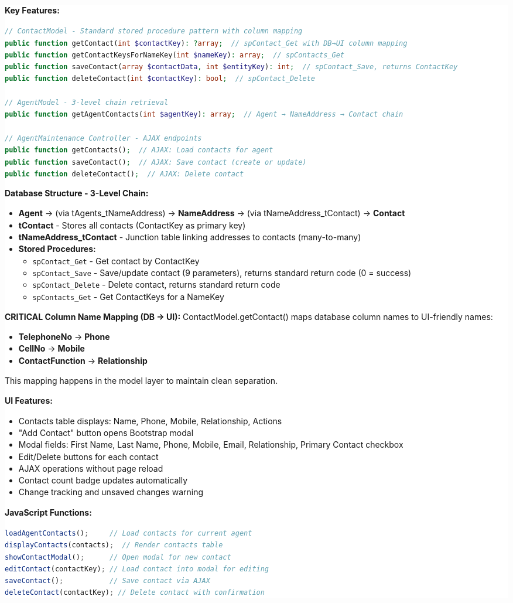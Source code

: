 **Key Features:**
```php
// ContactModel - Standard stored procedure pattern with column mapping
public function getContact(int $contactKey): ?array;  // spContact_Get with DB→UI column mapping
public function getContactKeysForNameKey(int $nameKey): array;  // spContacts_Get
public function saveContact(array $contactData, int $entityKey): int;  // spContact_Save, returns ContactKey
public function deleteContact(int $contactKey): bool;  // spContact_Delete

// AgentModel - 3-level chain retrieval
public function getAgentContacts(int $agentKey): array;  // Agent → NameAddress → Contact chain

// AgentMaintenance Controller - AJAX endpoints
public function getContacts();  // AJAX: Load contacts for agent
public function saveContact();  // AJAX: Save contact (create or update)
public function deleteContact();  // AJAX: Delete contact
```

**Database Structure - 3-Level Chain:**
- **Agent** → (via tAgents_tNameAddress) → **NameAddress** → (via tNameAddress_tContact) → **Contact**
- **tContact** - Stores all contacts (ContactKey as primary key)
- **tNameAddress_tContact** - Junction table linking addresses to contacts (many-to-many)
- **Stored Procedures:**
  - `spContact_Get` - Get contact by ContactKey
  - `spContact_Save` - Save/update contact (9 parameters), returns standard return code (0 = success)
  - `spContact_Delete` - Delete contact, returns standard return code
  - `spContacts_Get` - Get ContactKeys for a NameKey

**CRITICAL Column Name Mapping (DB → UI):**
ContactModel.getContact() maps database column names to UI-friendly names:
- **TelephoneNo** → **Phone**
- **CellNo** → **Mobile**
- **ContactFunction** → **Relationship**

This mapping happens in the model layer to maintain clean separation.

**UI Features:**
- Contacts table displays: Name, Phone, Mobile, Relationship, Actions
- "Add Contact" button opens Bootstrap modal
- Modal fields: First Name, Last Name, Phone, Mobile, Email, Relationship, Primary Contact checkbox
- Edit/Delete buttons for each contact
- AJAX operations without page reload
- Contact count badge updates automatically
- Change tracking and unsaved changes warning

**JavaScript Functions:**
```javascript
loadAgentContacts();     // Load contacts for current agent
displayContacts(contacts);  // Render contacts table
showContactModal();      // Open modal for new contact
editContact(contactKey); // Load contact into modal for editing
saveContact();           // Save contact via AJAX
deleteContact(contactKey); // Delete contact with confirmation
```
